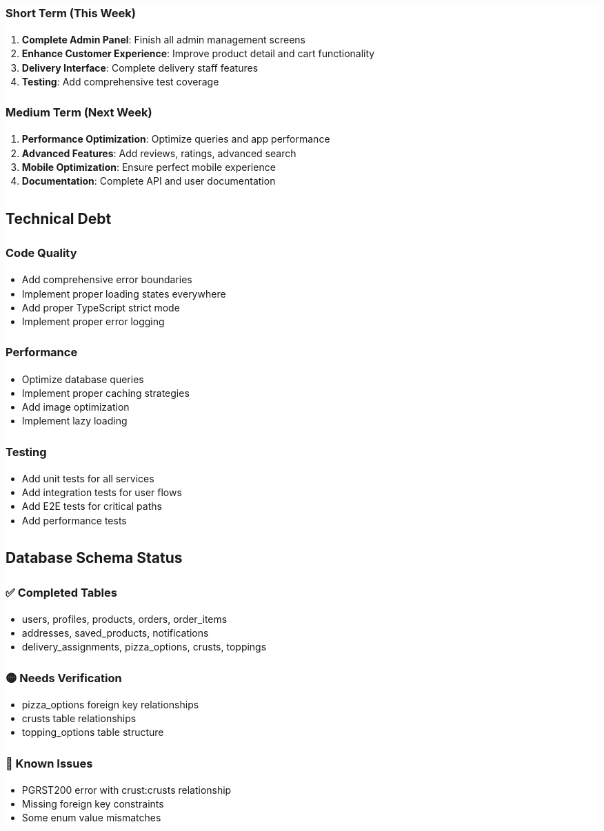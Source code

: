 ### **Short Term (This Week)**
1. **Complete Admin Panel**: Finish all admin management screens
2. **Enhance Customer Experience**: Improve product detail and cart functionality
3. **Delivery Interface**: Complete delivery staff features
4. **Testing**: Add comprehensive test coverage

### **Medium Term (Next Week)**
1. **Performance Optimization**: Optimize queries and app performance
2. **Advanced Features**: Add reviews, ratings, advanced search
3. **Mobile Optimization**: Ensure perfect mobile experience
4. **Documentation**: Complete API and user documentation

## **Technical Debt**

### **Code Quality**
- Add comprehensive error boundaries
- Implement proper loading states everywhere
- Add proper TypeScript strict mode
- Implement proper error logging

### **Performance**
- Optimize database queries
- Implement proper caching strategies
- Add image optimization
- Implement lazy loading

### **Testing**
- Add unit tests for all services
- Add integration tests for user flows
- Add E2E tests for critical paths
- Add performance tests

## **Database Schema Status**

### **✅ Completed Tables**
- users, profiles, products, orders, order_items
- addresses, saved_products, notifications
- delivery_assignments, pizza_options, crusts, toppings

### **🟡 Needs Verification**
- pizza_options foreign key relationships
- crusts table relationships
- topping_options table structure

### **🔴 Known Issues**
- PGRST200 error with crust:crusts relationship
- Missing foreign key constraints
- Some enum value mismatches
